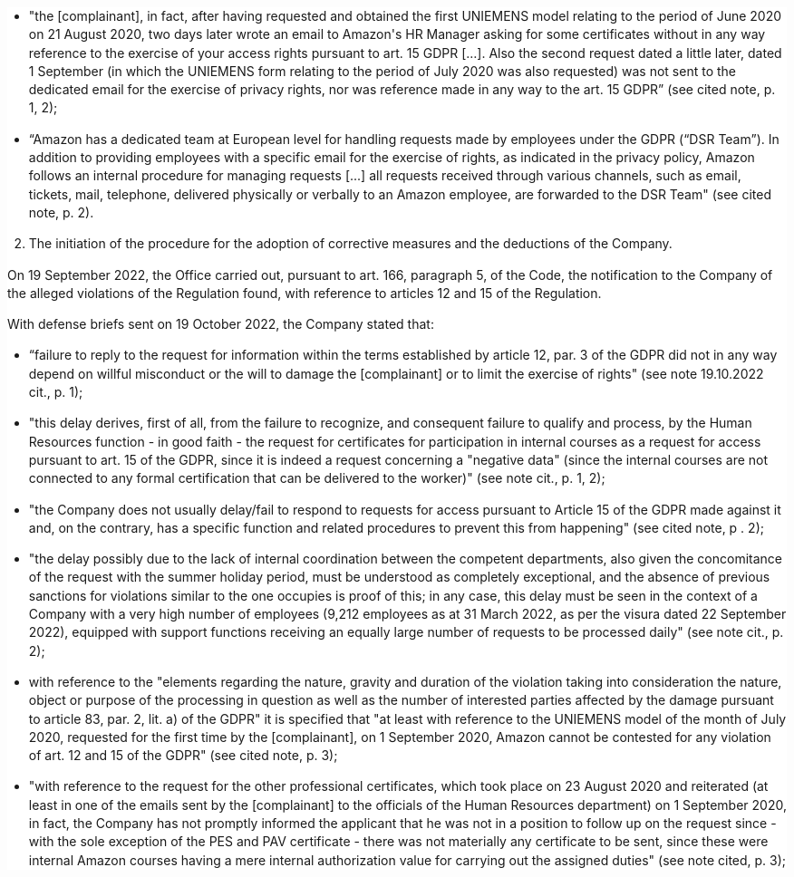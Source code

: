- "the \[complainant\], in fact, after having requested and obtained the first UNIEMENS model relating to the period of June 2020 on 21 August 2020, two days later wrote an email to Amazon's HR Manager asking for some certificates without in any way reference to the exercise of your access rights pursuant to art. 15 GDPR \[…\]. Also the second request dated a little later, dated 1 September (in which the UNIEMENS form relating to the period of July 2020 was also requested) was not sent to the dedicated email for the exercise of privacy rights, nor was reference made in any way to the art. 15 GDPR” (see cited note, p. 1, 2);

- “Amazon has a dedicated team at European level for handling requests made by employees under the GDPR (“DSR Team”). In addition to providing employees with a specific email for the exercise of rights, as indicated in the privacy policy, Amazon follows an internal procedure for managing requests \[...\] all requests received through various channels, such as email, tickets, mail, telephone, delivered physically or verbally to an Amazon employee, are forwarded to the DSR Team" (see cited note, p. 2).

2. The initiation of the procedure for the adoption of corrective measures and the deductions of the Company.

On 19 September 2022, the Office carried out, pursuant to art. 166, paragraph 5, of the Code, the notification to the Company of the alleged violations of the Regulation found, with reference to articles 12 and 15 of the Regulation.

With defense briefs sent on 19 October 2022, the Company stated that:

- “failure to reply to the request for information within the terms established by article 12, par. 3 of the GDPR did not in any way depend on willful misconduct or the will to damage the \[complainant\] or to limit the exercise of rights" (see note 19.10.2022 cit., p. 1);

- "this delay derives, first of all, from the failure to recognize, and consequent failure to qualify and process, by the Human Resources function - in good faith - the request for certificates for participation in internal courses as a request for access pursuant to art. 15 of the GDPR, since it is indeed a request concerning a "negative data" (since the internal courses are not connected to any formal certification that can be delivered to the worker)" (see note cit., p. 1, 2);

- "the Company does not usually delay/fail to respond to requests for access pursuant to Article 15 of the GDPR made against it and, on the contrary, has a specific function and related procedures to prevent this from happening" (see cited note, p . 2);

- "the delay possibly due to the lack of internal coordination between the competent departments, also given the concomitance of the request with the summer holiday period, must be understood as completely exceptional, and the absence of previous sanctions for violations similar to the one occupies is proof of this; in any case, this delay must be seen in the context of a Company with a very high number of employees (9,212 employees as at 31 March 2022, as per the visura dated 22 September 2022), equipped with support functions receiving an equally large number of requests to be processed daily" (see note cit., p. 2);

- with reference to the "elements regarding the nature, gravity and duration of the violation taking into consideration the nature, object or purpose of the processing in question as well as the number of interested parties affected by the damage pursuant to article 83, par. 2, lit. a) of the GDPR" it is specified that "at least with reference to the UNIEMENS model of the month of July 2020, requested for the first time by the \[complainant\], on 1 September 2020, Amazon cannot be contested for any violation of art. 12 and 15 of the GDPR" (see cited note, p. 3);

- "with reference to the request for the other professional certificates, which took place on 23 August 2020 and reiterated (at least in one of the emails sent by the \[complainant\] to the officials of the Human Resources department) on 1 September 2020, in fact, the Company has not promptly informed the applicant that he was not in a position to follow up on the request since - with the sole exception of the PES and PAV certificate - there was not materially any certificate to be sent, since these were internal Amazon courses having a mere internal authorization value for carrying out the assigned duties" (see note cited, p. 3);
